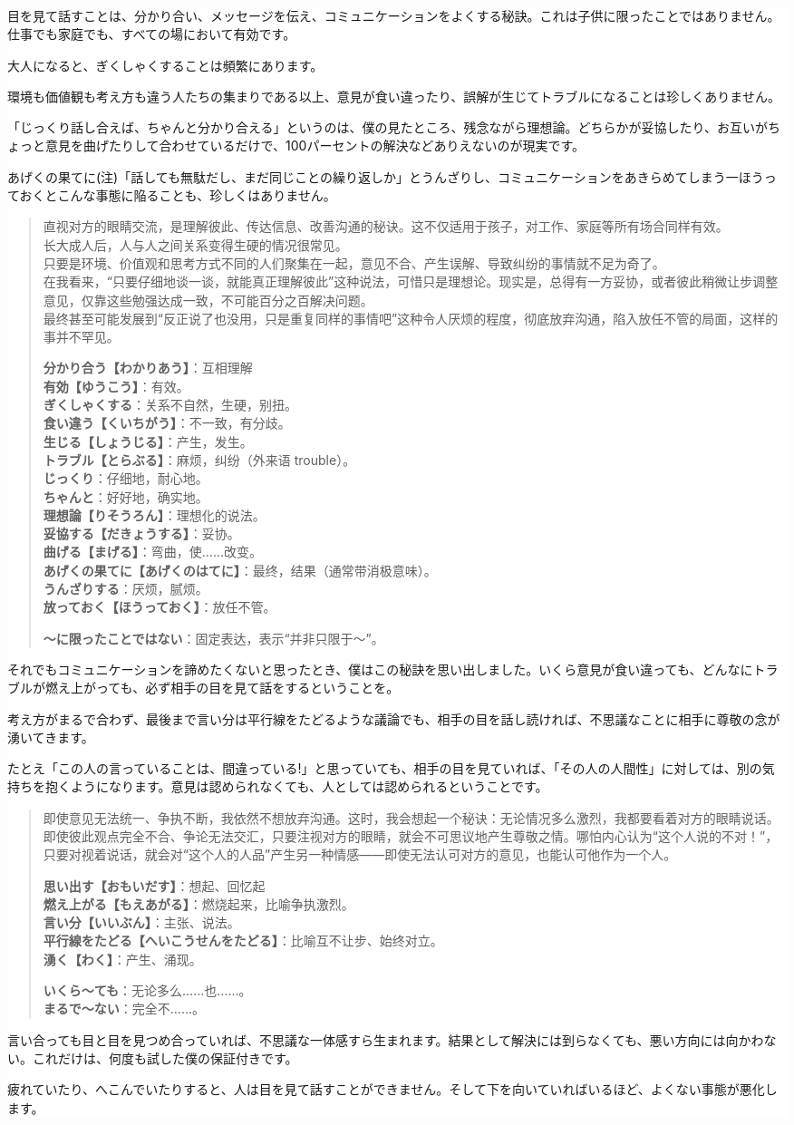 目を見て話すことは、分かり合い、メッセージを伝え、コミュニケーションをよくする秘訣。これは子供に限ったことではありません。仕事でも家庭でも、すべての場において有効です。

大人になると、ぎくしゃくすることは頻繁にあります。

環境も価値観も考え方も違う人たちの集まりである以上、意見が食い違ったり、誤解が生じてトラブルになることは珍しくありません。

「じっくり話し合えば、ちゃんと分かり合える」というのは、僕の見たところ、残念ながら理想論。どちらかが妥協したり、お互いがちょっと意見を曲げたりして合わせているだけで、100パーセントの解決などありえないのが現実です。

あげくの果てに(注)「話しても無駄だし、まだ同じことの繰り返しか」とうんざりし、コミュニケーションをあきらめてしまう一ほうっておくとこんな事態に陥ることも、珍しくはありません。

> 直视对方的眼睛交流，是理解彼此、传达信息、改善沟通的秘诀。这不仅适用于孩子，对工作、家庭等所有场合同样有效。  
> 长大成人后，人与人之间关系变得生硬的情况很常见。  
> 只要是环境、价值观和思考方式不同的人们聚集在一起，意见不合、产生误解、导致纠纷的事情就不足为奇了。  
> 在我看来，“只要仔细地谈一谈，就能真正理解彼此”这种说法，可惜只是理想论。现实是，总得有一方妥协，或者彼此稍微让步调整意见，仅靠这些勉强达成一致，不可能百分之百解决问题。  
> 最终甚至可能发展到“反正说了也没用，只是重复同样的事情吧”这种令人厌烦的程度，彻底放弃沟通，陷入放任不管的局面，这样的事并不罕见。  
>
> **分かり合う【わかりあう】**：互相理解  
> **有効【ゆうこう】**：有效。  
> **ぎくしゃくする**：关系不自然，生硬，别扭。  
> **食い違う【くいちがう】**：不一致，有分歧。  
> **生じる【しょうじる】**：产生，发生。  
> **トラブル【とらぶる】**：麻烦，纠纷（外来语 trouble）。  
> **じっくり**：仔细地，耐心地。  
> **ちゃんと**：好好地，确实地。  
> **理想論【りそうろん】**：理想化的说法。  
> **妥協する【だきょうする】**：妥协。  
> **曲げる【まげる】**：弯曲，使……改变。  
> **あげくの果てに【あげくのはてに】**：最终，结果（通常带消极意味）。  
> **うんざりする**：厌烦，腻烦。  
> **放っておく【ほうっておく】**：放任不管。  
>
> **～に限ったことではない**：固定表达，表示“并非只限于～”。  

それでもコミュニケーションを諦めたくないと思ったとき、僕はこの秘訣を思い出しました。いくら意見が食い違っても、どんなにトラブルが燃え上がっても、必ず相手の目を見て話をするということを。

考え方がまるで合わず、最後まで言い分は平行線をたどるような議論でも、相手の目を話し読ければ、不思議なことに相手に尊敬の念が湧いてきます。

たとえ「この人の言っていることは、間違っている!」と思っていても、相手の目を見ていれば、「その人の人間性」に対しては、別の気持ちを抱くようになります。意見は認められなくても、人としては認められるということです。

> 即使意见无法统一、争执不断，我依然不想放弃沟通。这时，我会想起一个秘诀：无论情况多么激烈，我都要看着对方的眼睛说话。即使彼此观点完全不合、争论无法交汇，只要注视对方的眼睛，就会不可思议地产生尊敬之情。哪怕内心认为“这个人说的不对！”，只要对视着说话，就会对“这个人的人品”产生另一种情感——即使无法认可对方的意见，也能认可他作为一个人。  
>
> **思い出す【おもいだす】**：想起、回忆起  
> **燃え上がる【もえあがる】**：燃烧起来，比喻争执激烈。  
> **言い分【いいぶん】**：主张、说法。  
> **平行線をたどる【へいこうせんをたどる】**：比喻互不让步、始终对立。  
> **湧く【わく】**：产生、涌现。  
>
> **いくら〜ても**：无论多么……也……。  
> **まるで〜ない**：完全不……。  

言い合っても目と目を見つめ合っていれば、不思議な一体感すら生まれます。結果として解決には到らなくても、悪い方向には向かわない。これだけは、何度も試した僕の保証付きです。

疲れていたり、へこんでいたりすると、人は目を見て話すことができません。そして下を向いていればいるほど、よくない事態が悪化します。
